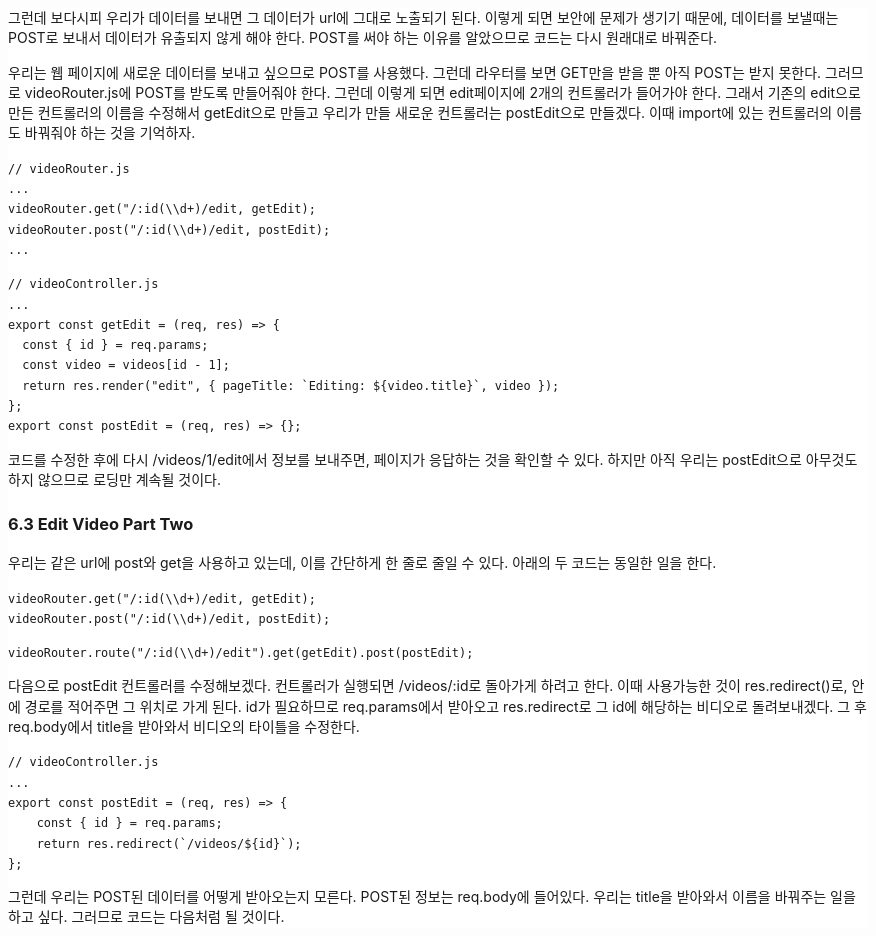 그런데 보다시피 우리가 데이터를 보내면 그 데이터가 url에 그대로 노출되기 된다. 이렇게 되면 보안에 문제가 생기기 때문에, 데이터를 보낼때는 POST로 보내서 데이터가 유출되지 않게 해야 한다. POST를 써야 하는 이유를 알았으므로 코드는 다시 원래대로 바꿔준다.

우리는 웹 페이지에 새로운 데이터를 보내고 싶으므로 POST를 사용했다. 그런데 라우터를 보면 GET만을 받을 뿐 아직 POST는 받지 못한다. 그러므로 videoRouter.js에 POST를 받도록 만들어줘야 한다. 그런데 이렇게 되면 edit페이지에 2개의 컨트롤러가 들어가야 한다. 그래서 기존의 edit으로 만든 컨트롤러의 이름을 수정해서 getEdit으로 만들고 우리가 만들 새로운 컨트롤러는 postEdit으로 만들겠다. 이때 import에 있는 컨트롤러의 이름도 바꿔줘야 하는 것을 기억하자.

```
// videoRouter.js
...
videoRouter.get("/:id(\\d+)/edit, getEdit);
videoRouter.post("/:id(\\d+)/edit, postEdit);
...
```

```
// videoController.js
...
export const getEdit = (req, res) => {
  const { id } = req.params;
  const video = videos[id - 1];
  return res.render("edit", { pageTitle: `Editing: ${video.title}`, video });
};
export const postEdit = (req, res) => {};
```

코드를 수정한 후에 다시 /videos/1/edit에서 정보를 보내주면, 페이지가 응답하는 것을 확인할 수 있다. 하지만 아직 우리는 postEdit으로 아무것도 하지 않으므로 로딩만 계속될 것이다.

### 6.3 Edit Video Part Two

우리는 같은 url에 post와 get을 사용하고 있는데, 이를 간단하게 한 줄로 줄일 수 있다. 아래의 두 코드는 동일한 일을 한다.

```
videoRouter.get("/:id(\\d+)/edit, getEdit);
videoRouter.post("/:id(\\d+)/edit, postEdit);
```

```
videoRouter.route("/:id(\\d+)/edit").get(getEdit).post(postEdit);
```

다음으로 postEdit 컨트롤러를 수정해보겠다. 컨트롤러가 실행되면 /videos/:id로 돌아가게 하려고 한다. 이때 사용가능한 것이 res.redirect()로, 안에 경로를 적어주면 그 위치로 가게 된다. id가 필요하므로 req.params에서 받아오고 res.redirect로 그 id에 해당하는 비디오로 돌려보내겠다. 그 후 req.body에서 title을 받아와서 비디오의 타이틀을 수정한다.

```
// videoController.js
...
export const postEdit = (req, res) => {
    const { id } = req.params;
    return res.redirect(`/videos/${id}`);
};
```

그런데 우리는 POST된 데이터를 어떻게 받아오는지 모른다. POST된 정보는 req.body에 들어있다. 우리는 title을 받아와서 이름을 바꿔주는 일을 하고 싶다. 그러므로 코드는 다음처럼 될 것이다.

